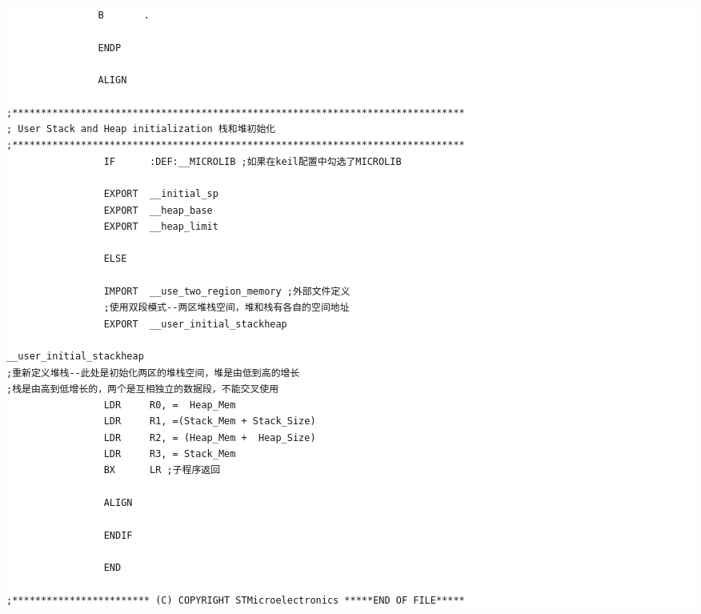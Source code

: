 	                B       .
	
	                ENDP
	
	                ALIGN
	
	;*******************************************************************************
	; User Stack and Heap initialization 栈和堆初始化
	;*******************************************************************************
	                 IF      :DEF:__MICROLIB ;如果在keil配置中勾选了MICROLIB
	
	                 EXPORT  __initial_sp
	                 EXPORT  __heap_base
	                 EXPORT  __heap_limit
	
	                 ELSE
	
	                 IMPORT  __use_two_region_memory ;外部文件定义
					 ;使用双段模式--两区堆栈空间，堆和栈有各自的空间地址  
	                 EXPORT  __user_initial_stackheap
	
	__user_initial_stackheap
	;重新定义堆栈--此处是初始化两区的堆栈空间，堆是由低到高的增长
	;栈是由高到低增长的，两个是互相独立的数据段，不能交叉使用
	                 LDR     R0, =  Heap_Mem
	                 LDR     R1, =(Stack_Mem + Stack_Size)
	                 LDR     R2, = (Heap_Mem +  Heap_Size)
	                 LDR     R3, = Stack_Mem
	                 BX      LR ;子程序返回
	
	                 ALIGN
	
	                 ENDIF
	
	                 END
	
	;************************ (C) COPYRIGHT STMicroelectronics *****END OF FILE*****
